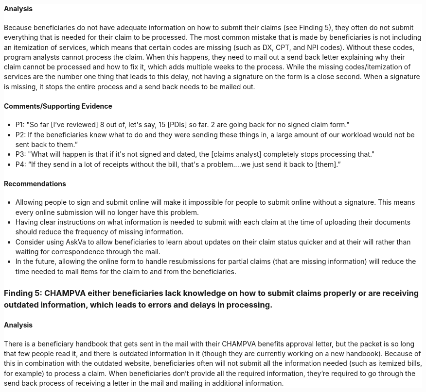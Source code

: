 
#### Analysis

Because beneficiaries do not have adequate information on how to submit their claims (see Finding 5), they often do not submit everything that is needed for their claim to be processed. The most common mistake that is made by beneficiaries is not including an itemization of services, which means that certain codes are missing (such as DX, CPT, and NPI codes). Without these codes, program analysts cannot process the claim. When this happens, they need to mail out a send back letter explaining why their claim cannot be processed and how to fix it, which adds multiple weeks to the process. While the missing codes/itemization of services are the number one thing that leads to this delay, not having a signature on the form is a close second. When a signature is missing, it stops the entire process and a send back needs to be mailed out.


#### Comments/Supporting Evidence



* P1: "So far [I’ve reviewed] 8 out of, let's say, 15 [PDIs] so far. 2 are going back for no signed claim form."
* P2: If the beneficiaries knew what to do and they were sending these things in, a large amount of our workload would not be sent back to them.”
* P3: "What will happen is that if it's not signed and dated, the [claims analyst] completely stops processing that."
* P4: “If they send in a lot of receipts without the bill, that's a problem....we just send it back to [them].”


#### Recommendations



* Allowing people to sign and submit online will make it impossible for people to submit online without a signature. This means every online submission will no longer have this problem.
* Having clear instructions on what information is needed to submit with each claim at the time of uploading their documents should reduce the frequency of missing information.
* Consider using AskVa to allow beneficiaries to learn about updates on their claim status quicker and at their will rather than waiting for correspondence through the mail.
* In the future, allowing the online form to handle resubmissions for partial claims (that are missing information) will reduce the time needed to mail items for the claim to and from the beneficiaries.


### **Finding 5**: CHAMPVA either beneficiaries lack knowledge on how to submit claims properly or are receiving outdated information, which leads to errors and delays in processing. 


#### Analysis

There is a beneficiary handbook that gets sent in the mail with their CHAMPVA benefits approval letter, but the packet is so long that few people read it, and there is outdated information in it (though they are currently working on a new handbook). Because of this in combination with the outdated website, beneficiaries often will not submit all the information needed (such as itemized bills, for example) to process a claim. When beneficiaries don’t provide all the required information, they’re required to go through the send back process of receiving a letter in the mail and mailing in additional information.
